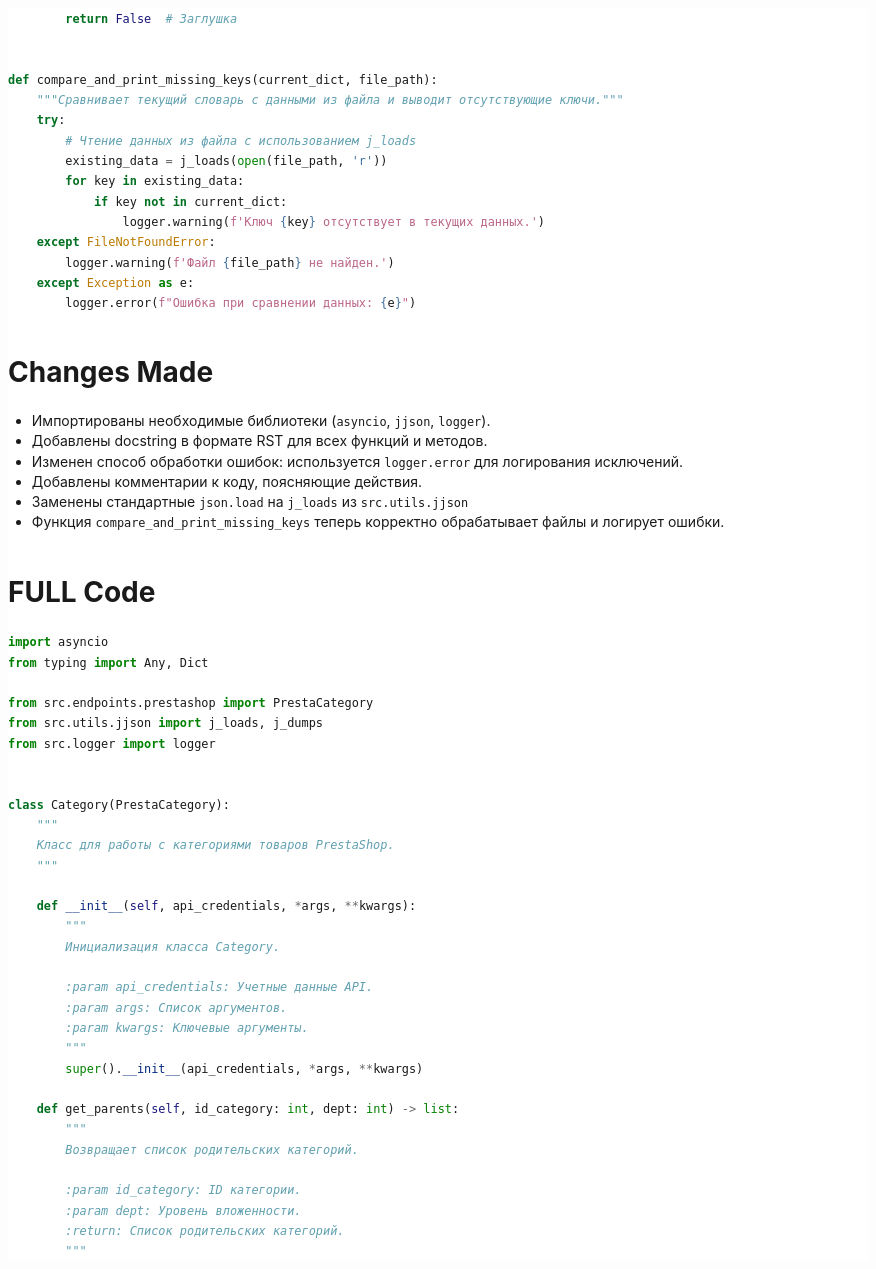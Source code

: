```python
        return False  # Заглушка


def compare_and_print_missing_keys(current_dict, file_path):
    """Сравнивает текущий словарь с данными из файла и выводит отсутствующие ключи."""
    try:
        # Чтение данных из файла с использованием j_loads
        existing_data = j_loads(open(file_path, 'r'))
        for key in existing_data:
            if key not in current_dict:
                logger.warning(f'Ключ {key} отсутствует в текущих данных.')
    except FileNotFoundError:
        logger.warning(f'Файл {file_path} не найден.')
    except Exception as e:
        logger.error(f"Ошибка при сравнении данных: {e}")


```

# Changes Made

- Импортированы необходимые библиотеки (`asyncio`, `jjson`, `logger`).
- Добавлены docstring в формате RST для всех функций и методов.
- Изменен способ обработки ошибок: используется `logger.error` для логирования исключений.
- Добавлены комментарии к коду, поясняющие действия.
- Заменены стандартные `json.load` на `j_loads` из `src.utils.jjson`
- Функция `compare_and_print_missing_keys` теперь корректно обрабатывает файлы и логирует ошибки.

# FULL Code

```python
import asyncio
from typing import Any, Dict

from src.endpoints.prestashop import PrestaCategory
from src.utils.jjson import j_loads, j_dumps
from src.logger import logger


class Category(PrestaCategory):
    """
    Класс для работы с категориями товаров PrestaShop.
    """

    def __init__(self, api_credentials, *args, **kwargs):
        """
        Инициализация класса Category.

        :param api_credentials: Учетные данные API.
        :param args: Список аргументов.
        :param kwargs: Ключевые аргументы.
        """
        super().__init__(api_credentials, *args, **kwargs)

    def get_parents(self, id_category: int, dept: int) -> list:
        """
        Возвращает список родительских категорий.

        :param id_category: ID категории.
        :param dept: Уровень вложенности.
        :return: Список родительских категорий.
        """
```